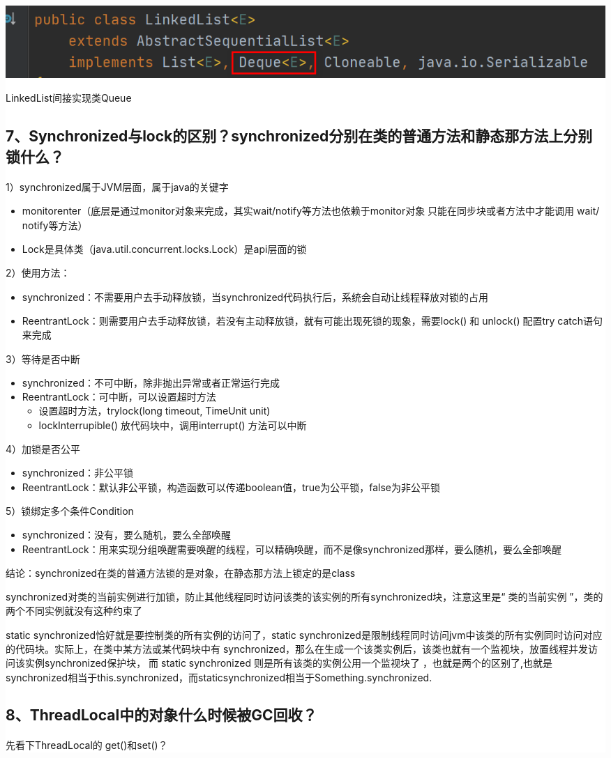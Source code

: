 ![20200704193627.png](images/20200704193627.png)

LinkedList间接实现类Queue

## 7、Synchronized与lock的区别？synchronized分别在类的普通方法和静态那方法上分别锁什么？

1）synchronized属于JVM层面，属于java的关键字

 * monitorenter（底层是通过monitor对象来完成，其实wait/notify等方法也依赖于monitor对象 只能在同步块或者方法中才能调用 wait/ notify等方法）  

 * Lock是具体类（java.util.concurrent.locks.Lock）是api层面的锁

2）使用方法：

 * synchronized：不需要用户去手动释放锁，当synchronized代码执行后，系统会自动让线程释放对锁的占用

 * ReentrantLock：则需要用户去手动释放锁，若没有主动释放锁，就有可能出现死锁的现象，需要lock() 和 unlock() 配置try catch语句来完成

3）等待是否中断

 * synchronized：不可中断，除非抛出异常或者正常运行完成
 * ReentrantLock：可中断，可以设置超时方法
    * 设置超时方法，trylock(long timeout, TimeUnit unit)
    * lockInterrupible() 放代码块中，调用interrupt() 方法可以中断
    

4）加锁是否公平

 * synchronized：非公平锁
 * ReentrantLock：默认非公平锁，构造函数可以传递boolean值，true为公平锁，false为非公平锁

5）锁绑定多个条件Condition

 * synchronized：没有，要么随机，要么全部唤醒
 * ReentrantLock：用来实现分组唤醒需要唤醒的线程，可以精确唤醒，而不是像synchronized那样，要么随机，要么全部唤醒

结论：synchronized在类的普通方法锁的是对象，在静态那方法上锁定的是class

synchronized对类的当前实例进行加锁，防止其他线程同时访问该类的该实例的所有synchronized块，注意这里是“ 类的当前实例 ”，类的两个不同实例就没有这种约束了

static synchronized恰好就是要控制类的所有实例的访问了，static synchronized是限制线程同时访问jvm中该类的所有实例同时访问对应的代码块。实际上，在类中某方法或某代码块中有 synchronized，那么在生成一个该类实例后，该类也就有一个监视块，放置线程并发访问该实例synchronized保护块， 而 static synchronized 则是所有该类的实例公用一个监视块了 ，也就是两个的区别了,也就是synchronized相当于this.synchronized，而staticsynchronized相当于Something.synchronized.


## 8、ThreadLocal中的对象什么时候被GC回收？

先看下ThreadLocal的 get()和set()？
